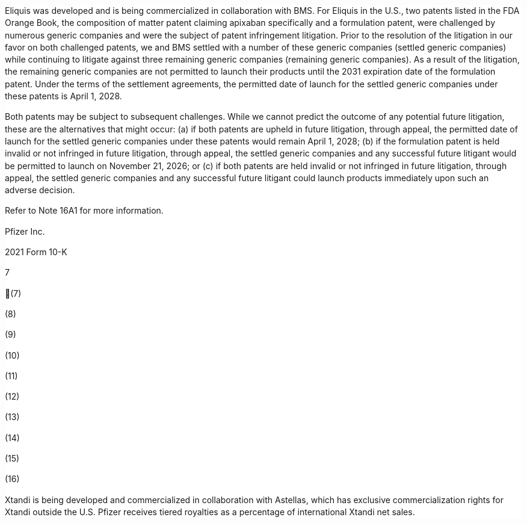 Eliquis was developed and is being commercialized in collaboration with BMS. For Eliquis in the U.S., two patents listed in the FDA Orange Book, the composition of matter patent claiming apixaban specifically and a
formulation patent, were challenged by numerous generic companies and were the subject of patent infringement litigation. Prior to the resolution of the litigation in our favor on both challenged patents, we and BMS
settled with a number of these generic companies (settled generic companies) while continuing to litigate against three remaining generic companies (remaining generic companies). As a result of the litigation, the
remaining generic companies are not permitted to launch their products until the 2031 expiration date of the formulation patent. Under the terms of the settlement agreements, the permitted date of launch for the settled
generic companies under these patents is April 1, 2028.

Both patents may be subject to subsequent challenges. While we cannot predict the outcome of any potential future litigation, these are the alternatives that might occur: (a) if both patents are upheld in future litigation,
through appeal, the permitted date of launch for the settled generic companies under these patents would remain April 1, 2028; (b) if the formulation patent is held invalid or not infringed in future litigation, through
appeal, the settled generic companies and any successful future litigant would be permitted to launch on November 21, 2026; or (c) if both patents are held invalid or not infringed in future litigation, through appeal, the
settled generic companies and any successful future litigant could launch products immediately upon such an adverse decision.

Refer to Note 16A1 for more information.

Pfizer Inc.

2021 Form 10-K

7

(7)

(8)

(9)

(10)

(11)

(12)

(13)

(14)

(15)

(16)

Xtandi is being developed and commercialized in collaboration with Astellas, which has exclusive commercialization rights for Xtandi outside the U.S. Pfizer receives tiered royalties as a percentage of international Xtandi
net sales.
